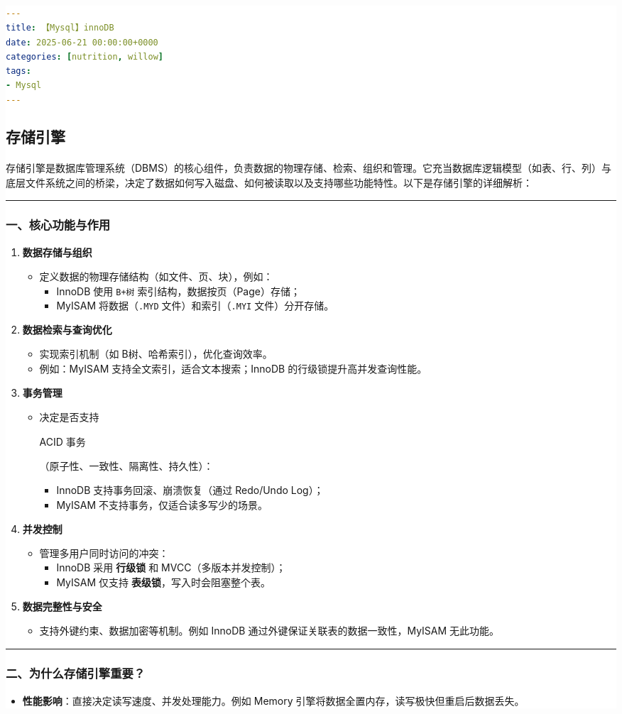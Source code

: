 ```yaml
---
title: 【Mysql】innoDB
date: 2025-06-21 00:00:00+0000
categories: [nutrition, willow]
tags:
- Mysql
---
```


## 存储引擎

存储引擎是数据库管理系统（DBMS）的核心组件，负责数据的物理存储、检索、组织和管理。它充当数据库逻辑模型（如表、行、列）与底层文件系统之间的桥梁，决定了数据如何写入磁盘、如何被读取以及支持哪些功能特性。以下是存储引擎的详细解析：

------

### 一、核心功能与作用

1. **数据存储与组织**

   - 定义数据的物理存储结构（如文件、页、块），例如：
     - InnoDB 使用 `B+树` 索引结构，数据按页（Page）存储；
     - MyISAM 将数据（`.MYD` 文件）和索引（`.MYI` 文件）分开存储。

2. **数据检索与查询优化**

   - 实现索引机制（如 B树、哈希索引），优化查询效率。
   - 例如：MyISAM 支持全文索引，适合文本搜索；InnoDB 的行级锁提升高并发查询性能。

3. **事务管理**

   - 决定是否支持 

     ACID 事务

     （原子性、一致性、隔离性、持久性）：

     - InnoDB 支持事务回滚、崩溃恢复（通过 Redo/Undo Log）；
     - MyISAM 不支持事务，仅适合读多写少的场景。

4. **并发控制**

   - 管理多用户同时访问的冲突：
     - InnoDB 采用 **行级锁** 和 MVCC（多版本并发控制）；
     - MyISAM 仅支持 **表级锁**，写入时会阻塞整个表。

5. **数据完整性与安全**

   - 支持外键约束、数据加密等机制。例如 InnoDB 通过外键保证关联表的数据一致性，MyISAM 无此功能。

------

### 二、为什么存储引擎重要？

- **性能影响**：直接决定读写速度、并发处理能力。例如 Memory 引擎将数据全置内存，读写极快但重启后数据丢失。
